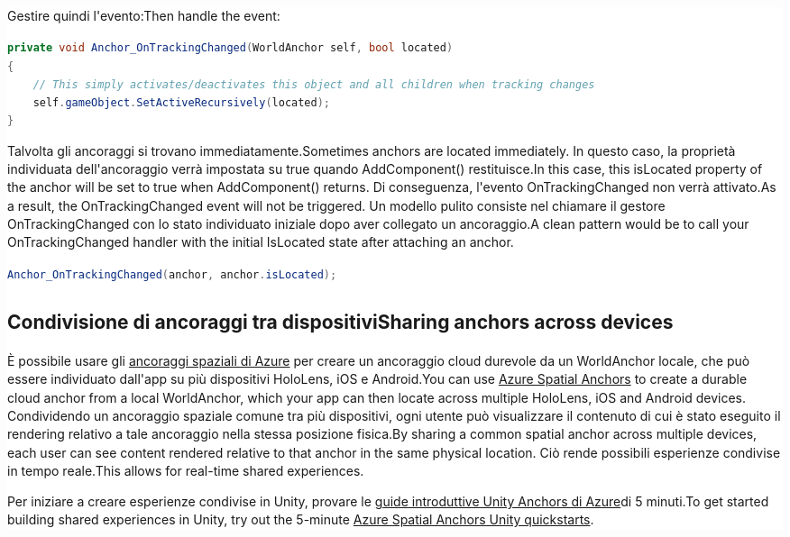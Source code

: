 <span data-ttu-id="ecc4e-165">Gestire quindi l'evento:</span><span class="sxs-lookup"><span data-stu-id="ecc4e-165">Then handle the event:</span></span>

```cs
private void Anchor_OnTrackingChanged(WorldAnchor self, bool located)
{
    // This simply activates/deactivates this object and all children when tracking changes
    self.gameObject.SetActiveRecursively(located);
}
```

<span data-ttu-id="ecc4e-166">Talvolta gli ancoraggi si trovano immediatamente.</span><span class="sxs-lookup"><span data-stu-id="ecc4e-166">Sometimes anchors are located immediately.</span></span> <span data-ttu-id="ecc4e-167">In questo caso, la proprietà individuata dell'ancoraggio verrà impostata su true quando AddComponent<WorldAnchor>() restituisce.</span><span class="sxs-lookup"><span data-stu-id="ecc4e-167">In this case, this isLocated property of the anchor will be set to true when AddComponent<WorldAnchor>() returns.</span></span> <span data-ttu-id="ecc4e-168">Di conseguenza, l'evento OnTrackingChanged non verrà attivato.</span><span class="sxs-lookup"><span data-stu-id="ecc4e-168">As a result, the OnTrackingChanged event will not be triggered.</span></span> <span data-ttu-id="ecc4e-169">Un modello pulito consiste nel chiamare il gestore OnTrackingChanged con lo stato individuato iniziale dopo aver collegato un ancoraggio.</span><span class="sxs-lookup"><span data-stu-id="ecc4e-169">A clean pattern would be to call your OnTrackingChanged handler with the initial IsLocated state after attaching an anchor.</span></span>

```cs
Anchor_OnTrackingChanged(anchor, anchor.isLocated);
```

## <a name="sharing-anchors-across-devices"></a><span data-ttu-id="ecc4e-170">Condivisione di ancoraggi tra dispositivi</span><span class="sxs-lookup"><span data-stu-id="ecc4e-170">Sharing anchors across devices</span></span>

<span data-ttu-id="ecc4e-171">È possibile usare gli <a href="https://docs.microsoft.com/azure/spatial-anchors/overview" target="_blank">ancoraggi spaziali di Azure</a> per creare un ancoraggio cloud durevole da un WorldAnchor locale, che può essere individuato dall'app su più dispositivi HoloLens, iOS e Android.</span><span class="sxs-lookup"><span data-stu-id="ecc4e-171">You can use <a href="https://docs.microsoft.com/azure/spatial-anchors/overview" target="_blank">Azure Spatial Anchors</a> to create a durable cloud anchor from a local WorldAnchor, which your app can then locate across multiple HoloLens, iOS and Android devices.</span></span>  <span data-ttu-id="ecc4e-172">Condividendo un ancoraggio spaziale comune tra più dispositivi, ogni utente può visualizzare il contenuto di cui è stato eseguito il rendering relativo a tale ancoraggio nella stessa posizione fisica.</span><span class="sxs-lookup"><span data-stu-id="ecc4e-172">By sharing a common spatial anchor across multiple devices, each user can see content rendered relative to that anchor in the same physical location.</span></span>  <span data-ttu-id="ecc4e-173">Ciò rende possibili esperienze condivise in tempo reale.</span><span class="sxs-lookup"><span data-stu-id="ecc4e-173">This allows for real-time shared experiences.</span></span>

<span data-ttu-id="ecc4e-174">Per iniziare a creare esperienze condivise in Unity, provare le <a href="https://docs.microsoft.com/azure/spatial-anchors/unity-overview" target="_blank">guide introduttive Unity Anchors di Azure</a>di 5 minuti.</span><span class="sxs-lookup"><span data-stu-id="ecc4e-174">To get started building shared experiences in Unity, try out the 5-minute <a href="https://docs.microsoft.com/azure/spatial-anchors/unity-overview" target="_blank">Azure Spatial Anchors Unity quickstarts</a>.</span></span>
